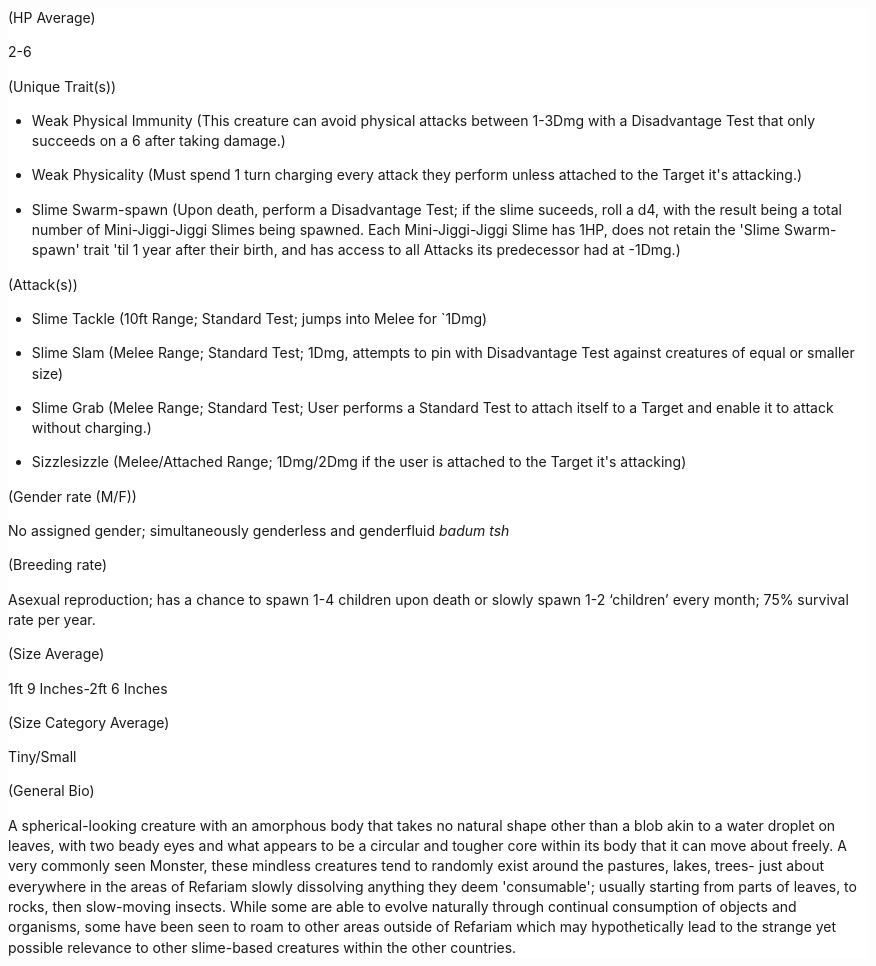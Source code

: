 (HP Average)

2-6

  

(Unique Trait(s))

- Weak Physical Immunity (This creature can avoid physical attacks between 1-3Dmg with a Disadvantage Test that only succeeds on a 6 after taking damage.)
    
- Weak Physicality (Must spend 1 turn charging every attack they perform unless attached to the Target it's attacking.)
    
- Slime Swarm-spawn (Upon death, perform a Disadvantage Test; if the slime suceeds, roll a d4, with the result being a total number of Mini-Jiggi-Jiggi Slimes being spawned. Each Mini-Jiggi-Jiggi Slime has 1HP, does not retain the 'Slime Swarm-spawn' trait 'til 1 year after their birth, and has access to all Attacks its predecessor had at -1Dmg.)
    

  

(Attack(s))

- Slime Tackle (10ft Range; Standard Test; jumps into Melee for `1Dmg)
    
- Slime Slam (Melee Range; Standard Test; 1Dmg, attempts to pin with Disadvantage Test against creatures of equal or smaller size)
    
- Slime Grab (Melee Range; Standard Test; User performs a Standard Test to attach itself to a Target and enable it to attack without charging.)
    

- Sizzlesizzle (Melee/Attached Range; 1Dmg/2Dmg if the user is attached to the Target it's attacking)
    

  

(Gender rate (M/F))

No assigned gender; simultaneously genderless and genderfluid *badum tsh*

  

(Breeding rate)

Asexual reproduction; has a chance to spawn 1-4 children upon death or slowly spawn 1-2 ‘children’ every month; 75% survival rate per year.

  

(Size Average)

1ft 9 Inches-2ft 6 Inches

  

(Size Category Average)

Tiny/Small

  

(General Bio)

A spherical-looking creature with an amorphous body that takes no natural shape other than a blob akin to a water droplet on leaves, with two beady eyes and what appears to be a circular and tougher core within its body that it can move about freely. A very commonly seen Monster, these mindless creatures tend to randomly exist around the pastures, lakes, trees- just about everywhere in the areas of Refariam slowly dissolving anything they deem 'consumable'; usually starting from parts of leaves, to rocks, then slow-moving insects. While some are able to evolve naturally through continual consumption of objects and organisms, some have been seen to roam to other areas outside of Refariam which may hypothetically lead to the strange yet possible relevance to other slime-based creatures within the other countries.
